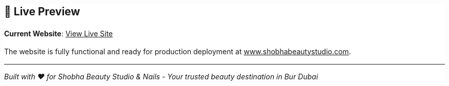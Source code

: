 
## 📸 Live Preview

**Current Website**: [View Live Site](https://sb-1f7x42h8fxu7.vercel.run)

The website is fully functional and ready for production deployment at www.shobhabeautystudio.com.

---

*Built with ❤️ for Shobha Beauty Studio & Nails - Your trusted beauty destination in Bur Dubai*
